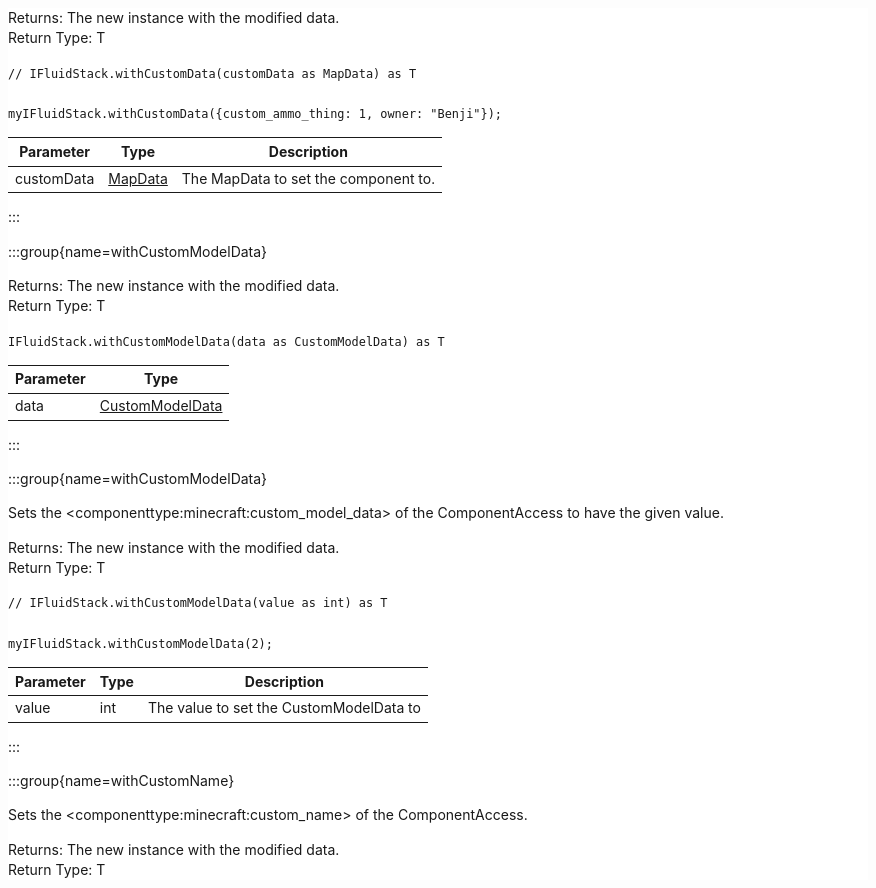 Returns: The new instance with the modified data.  
Return Type: T

```zenscript
// IFluidStack.withCustomData(customData as MapData) as T

myIFluidStack.withCustomData({custom_ammo_thing: 1, owner: "Benji"});
```

| Parameter  |                 Type                 |             Description              |
|------------|--------------------------------------|--------------------------------------|
| customData | [MapData](/vanilla/api/data/MapData) | The MapData to set the component to. |


:::

:::group{name=withCustomModelData}



Returns: The new instance with the modified data.  
Return Type: T

```zenscript
IFluidStack.withCustomModelData(data as CustomModelData) as T
```

| Parameter |                              Type                              |
|-----------|----------------------------------------------------------------|
| data      | [CustomModelData](/vanilla/api/item/component/CustomModelData) |


:::

:::group{name=withCustomModelData}

Sets the &lt;componenttype:minecraft:custom_model_data&gt; of the ComponentAccess to have the given value.

Returns: The new instance with the modified data.  
Return Type: T

```zenscript
// IFluidStack.withCustomModelData(value as int) as T

myIFluidStack.withCustomModelData(2);
```

| Parameter | Type |               Description               |
|-----------|------|-----------------------------------------|
| value     | int  | The value to set the CustomModelData to |


:::

:::group{name=withCustomName}

Sets the &lt;componenttype:minecraft:custom_name&gt; of the ComponentAccess.

Returns: The new instance with the modified data.  
Return Type: T
